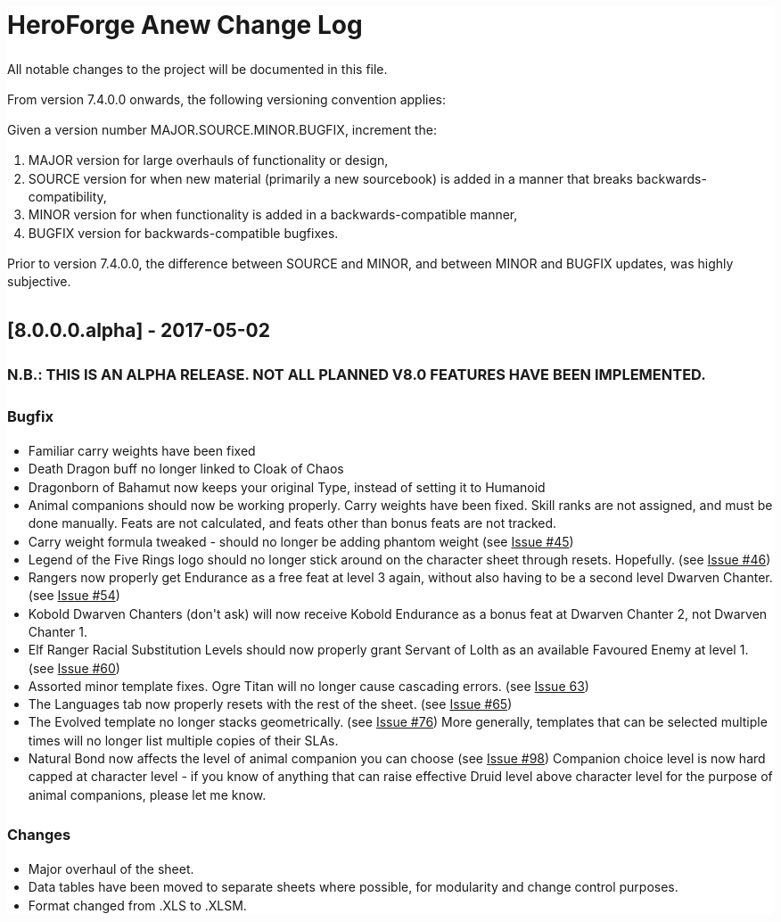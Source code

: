 # HeroForge Anew Change Log
All notable changes to the project will be documented in this file.

From version 7.4.0.0 onwards, the following versioning convention applies:

Given a version number MAJOR.SOURCE.MINOR.BUGFIX, increment the:

1. MAJOR version for large overhauls of functionality or design,
2. SOURCE version for when new material (primarily a new sourcebook) is added in a manner that breaks backwards-compatibility,
3. MINOR version for when functionality is added in a backwards-compatible manner,
4. BUGFIX version for backwards-compatible bugfixes.

Prior to version 7.4.0.0, the difference between SOURCE and MINOR, and between MINOR and BUGFIX updates, was highly subjective.

## [8.0.0.0.alpha] - 2017-05-02
### N.B.: THIS IS AN ALPHA RELEASE. NOT ALL PLANNED V8.0 FEATURES HAVE BEEN IMPLEMENTED.
### Bugfix
- Familiar carry weights have been fixed
- Death Dragon buff no longer linked to Cloak of Chaos
- Dragonborn of Bahamut now keeps your original Type, instead of setting it to Humanoid
- Animal companions should now be working properly. Carry weights have been fixed. Skill ranks are not assigned, and must be done manually. Feats are not calculated, and feats other than bonus feats are not tracked.
- Carry weight formula tweaked - should no longer be adding phantom weight (see [Issue #45](https://github.com/Heliomance/HeroForge-Anew/issues/45))
- Legend of the Five Rings logo should no longer stick around on the character sheet through resets. Hopefully. (see [Issue #46](https://github.com/Heliomance/HeroForge-Anew/issues/46))
- Rangers now properly get Endurance as a free feat at level 3 again, without also having to be a second level Dwarven Chanter. (see [Issue #54](https://github.com/Heliomance/HeroForge-Anew/issues/54))
- Kobold Dwarven Chanters (don't ask) will now receive Kobold Endurance as a bonus feat at Dwarven Chanter 2, not Dwarven Chanter 1.
- Elf Ranger Racial Substitution Levels should now properly grant Servant of Lolth as an available Favoured Enemy at level 1. (see [Issue #60](https://github.com/Heliomance/HeroForge-Anew/issues/60))
- Assorted minor template fixes. Ogre Titan will no longer cause cascading errors. (see [Issue 63](https://github.com/Heliomance/HeroForge-Anew/issues/63))
- The Languages tab now properly resets with the rest of the sheet. (see [Issue #65](https://github.com/Heliomance/HeroForge-Anew/issues/65))
- The Evolved template no longer stacks geometrically. (see [Issue #76](https://github.com/Heliomance/HeroForge-Anew/issues/76)) More generally, templates that can be selected multiple times will no longer list multiple copies of their SLAs.
- Natural Bond now affects the level of animal companion you can choose (see [Issue #98](https://github.com/Heliomance/HeroForge-Anew/issues/98)) Companion choice level is now hard capped at character level - if you know of anything that can raise effective Druid level above character level for the purpose of animal companions, please let me know.

### Changes
- Major overhaul of the sheet. 
- Data tables have been moved to separate sheets where possible, for modularity and change control purposes.
- Format changed from .XLS to .XLSM.
